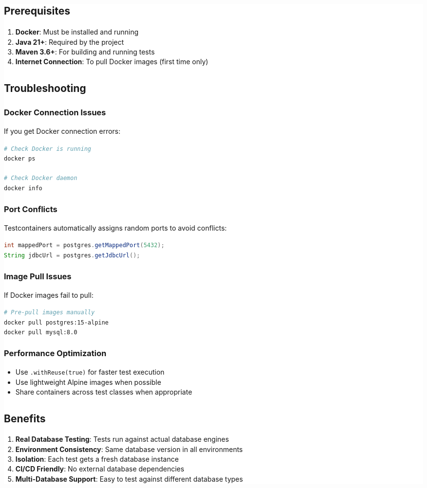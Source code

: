 ## Prerequisites

1. **Docker**: Must be installed and running
2. **Java 21+**: Required by the project
3. **Maven 3.6+**: For building and running tests
4. **Internet Connection**: To pull Docker images (first time only)

## Troubleshooting

### Docker Connection Issues

If you get Docker connection errors:

```bash
# Check Docker is running
docker ps

# Check Docker daemon
docker info
```

### Port Conflicts

Testcontainers automatically assigns random ports to avoid conflicts:

```java
int mappedPort = postgres.getMappedPort(5432);
String jdbcUrl = postgres.getJdbcUrl();
```

### Image Pull Issues

If Docker images fail to pull:

```bash
# Pre-pull images manually
docker pull postgres:15-alpine
docker pull mysql:8.0
```

### Performance Optimization

- Use `.withReuse(true)` for faster test execution
- Use lightweight Alpine images when possible
- Share containers across test classes when appropriate

## Benefits

1. **Real Database Testing**: Tests run against actual database engines
2. **Environment Consistency**: Same database version in all environments
3. **Isolation**: Each test gets a fresh database instance
4. **CI/CD Friendly**: No external database dependencies
5. **Multi-Database Support**: Easy to test against different database types
